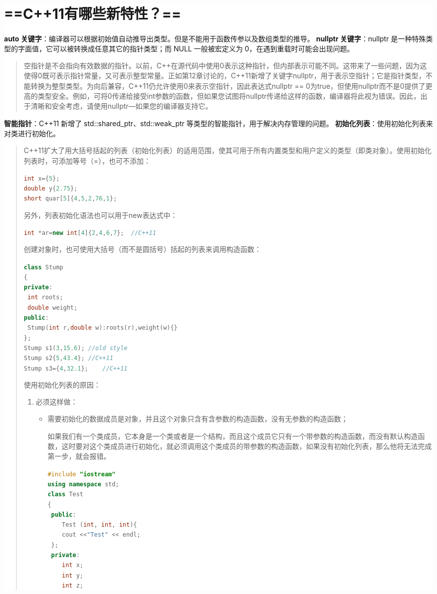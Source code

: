 # ==C++11有哪些新特性？==
**auto 关键字**：编译器可以根据初始值自动推导出类型。但是不能用于函数传参以及数组类型的推导。
**nullptr 关键字**：nullptr 是一种特殊类型的字面值，它可以被转换成任意其它的指针类型；而 NULL 一般被宏定义为 0，在遇到重载时可能会出现问题。

> 空指针是不会指向有效数据的指针。以前，C++在源代码中使用0表示这种指针，但内部表示可能不同。这带来了一些问题，因为这使得0既可表示指针常量，又可表示整型常量。正如第12章讨论的，C++11新增了关键字nullptr，用于表示空指针；它是指针类型，不能转换为整型类型。为向后兼容，C++11仍允许使用0来表示空指针，因此表达式nullptr == 0为true，但使用nullptr而不是0提供了更高的类型安全。例如，可将0传递给接受int参数的函数，但如果您试图将nullptr传递给这样的函数，编译器将此视为错误。因此，出于清晰和安全考虑，请使用nullptr—如果您的编译器支持它。

**智能指针**：C++11 新增了 std::shared_ptr、std::weak_ptr 等类型的智能指针，用于解决内存管理的问题。
**初始化列表**：使用初始化列表来对类进行初始化。

> C++11扩大了用大括号括起的列表（初始化列表）的适用范围，使其可用于所有内置类型和用户定义的类型（即类对象）。使用初始化列表时，可添加等号（=），也可不添加：
>
> ```C++
> int x={5};
> double y{2.75};
> short quar[5]{4,5,2,76,1};
> ```
>
> 另外，列表初始化语法也可以用于new表达式中：
>
> ```C++
> int *ar=new int[4]{2,4,6,7};	//C++11
> ```
>
> 创建对象时，也可使用大括号（而不是圆括号）括起的列表来调用构造函数：
>
> ```C++
> class Stump
> {
> private:
>  int roots;
>  double weight;
> public:
>  Stump(int r,double w):roots(r),weight(w){}
> };
> Stump s1(3,15.6);	//old style
> Stump s2{5,43.4};	//C++11
> Stump s3={4,32.1};	//C++11
> ```
>
> 使用初始化列表的原因：
>
> 1. 必须这样做：
>
>    * 需要初始化的数据成员是对象，并且这个对象只含有含参数的构造函数，没有无参数的构造函数；
>
>      如果我们有一个类成员，它本身是一个类或者是一个结构，而且这个成员它只有一个带参数的构造函数，而没有默认构造函数，这时要对这个类成员进行初始化，就必须调用这个类成员的带参数的构造函数，如果没有初始化列表，那么他将无法完成第一步，就会报错。
>
>      ```C++
>      #include "iostream"
>      using namespace std;
>      class Test
>      {
>       public:
>          Test (int, int, int){
>          cout <<"Test" << endl;
>       };
>       private:
>          int x;
>          int y;
>          int z;